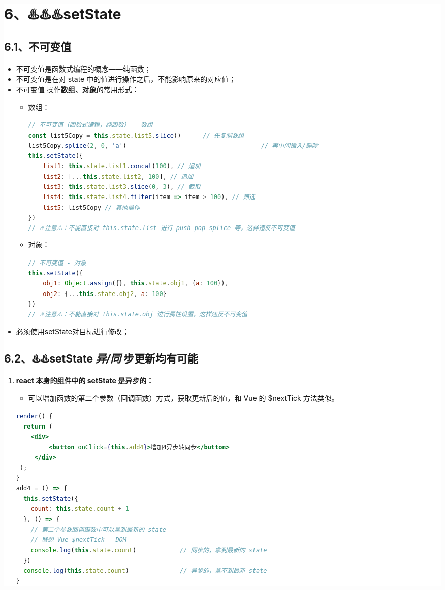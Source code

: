 # 6、♨️♨️♨️setState

## 6.1、不可变值

* 不可变值是函数式编程的概念——纯函数；
* 不可变值是在对 state 中的值进行操作之后，不能影响原来的对应值；
* 不可变值 操作**数组、对象**的常用形式：
  * 数组：
  
    ```js
    // 不可变值（函数式编程，纯函数） - 数组
    const list5Copy = this.state.list5.slice()		// 先复制数组 
    list5Copy.splice(2, 0, 'a')										// 再中间插入/删除
    this.setState({
        list1: this.state.list1.concat(100), // 追加
        list2: [...this.state.list2, 100], // 追加
        list3: this.state.list3.slice(0, 3), // 截取
        list4: this.state.list4.filter(item => item > 100), // 筛选
        list5: list5Copy // 其他操作
    })
    // ⚠️注意⚠️：不能直接对 this.state.list 进行 push pop splice 等，这样违反不可变值
    ```
  
  * 对象：
  
    ```js
    // 不可变值 - 对象
    this.setState({
        obj1: Object.assign({}, this.state.obj1, {a: 100}),
        obj2: {...this.state.obj2, a: 100}
    })
    // ⚠️注意⚠️：不能直接对 this.state.obj 进行属性设置，这样违反不可变值
    ```
* 必须使用setState对目标进行修改；

## 6.2、♨️♨️setState ***异/同*** 步更新均有可能

1. **react 本身的组件中的 setState 是异步的：**

   * 可以增加函数的第二个参数（回调函数）方式，获取更新后的值，和 Vue 的 $nextTick 方法类似。

   ```jsx
   render() {
     return (
       <div>
   			<button onClick={this.add4}>增加4异步转同步</button>
   		</div>
   	);
   }
   add4 = () => {
     this.setState({
       count: this.state.count + 1
     }, () => {
       // 第二个参数回调函数中可以拿到最新的 state
       // 联想 Vue $nextTick - DOM
       console.log(this.state.count)			// 同步的，拿到最新的 state
     })
     console.log(this.state.count)				// 异步的，拿不到最新 state 
   }
   ```
